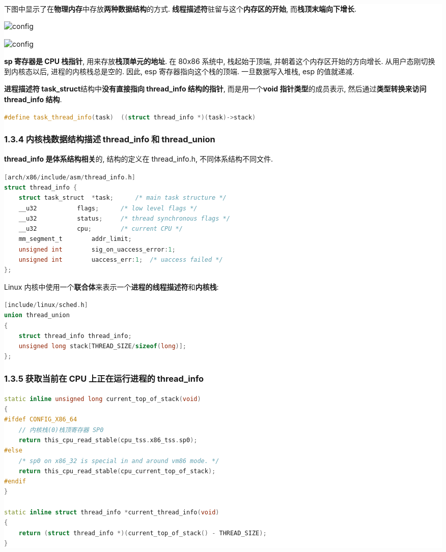 下图中显示了在**物理内存**中存放**两种数据结构**的方式. **线程描述符**驻留与这个**内存区的开始**, 而**栈顶末端向下增长**.

![config](./images/2.png)

![config](./images/3.jpg)

**sp 寄存器是 CPU 栈指针**, 用来存放**栈顶单元的地址**. 在 80x86 系统中, 栈起始于顶端, 并朝着这个内存区开始的方向增长. 从用户态刚切换到内核态以后, 进程的内核栈总是空的. 因此, esp 寄存器指向这个栈的顶端. 一旦数据写入堆栈, esp 的值就递减.

**进程描述符 task\_struct**结构中**没有直接指向 thread\_info 结构的指针**, 而是用一个**void 指针类型**的成员表示, 然后通过**类型转换来访问 thread\_info 结构**.

```cpp
#define task_thread_info(task)  ((struct thread_info *)(task)->stack)
```

### 1.3.4 内核栈数据结构描述 thread\_info 和 thread\_union

**thread\_info 是体系结构相关**的, 结构的定义在 thread\_info.h, 不同体系结构不同文件.

```c
[arch/x86/include/asm/thread_info.h]
struct thread_info {
	struct task_struct	*task;		/* main task structure */
	__u32			flags;		/* low level flags */
	__u32			status;		/* thread synchronous flags */
	__u32			cpu;		/* current CPU */
	mm_segment_t		addr_limit;
	unsigned int		sig_on_uaccess_error:1;
	unsigned int		uaccess_err:1;	/* uaccess failed */
};
```

Linux 内核中使用一个**联合体**来表示一个**进程的线程描述符**和**内核栈**:

```c
[include/linux/sched.h]
union thread_union
{
	struct thread_info thread_info;
	unsigned long stack[THREAD_SIZE/sizeof(long)];
};
```

### 1.3.5 获取当前在 CPU 上正在运行进程的 thread\_info

```cpp
static inline unsigned long current_top_of_stack(void)
{
#ifdef CONFIG_X86_64
    // 内核栈(0)栈顶寄存器 SP0
	return this_cpu_read_stable(cpu_tss.x86_tss.sp0);
#else
	/* sp0 on x86_32 is special in and around vm86 mode. */
	return this_cpu_read_stable(cpu_current_top_of_stack);
#endif
}

static inline struct thread_info *current_thread_info(void)
{
	return (struct thread_info *)(current_top_of_stack() - THREAD_SIZE);
}
```
